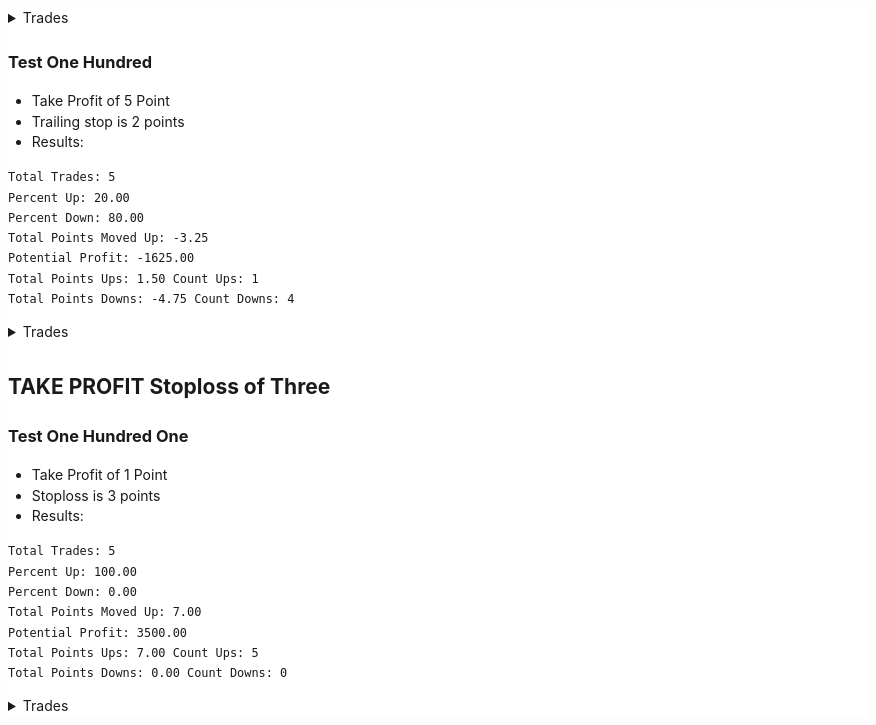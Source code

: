 
<details><summary>Trades</summary></details>

### Test One Hundred
* Take Profit of 5 Point
* Trailing stop is 2 points
* Results:
```
Total Trades: 5
Percent Up: 20.00
Percent Down: 80.00
Total Points Moved Up: -3.25
Potential Profit: -1625.00
Total Points Ups: 1.50 Count Ups: 1
Total Points Downs: -4.75 Count Downs: 4
```

<details><summary>Trades</summary></details>

## TAKE PROFIT Stoploss of Three

### Test One Hundred One
* Take Profit of 1 Point
* Stoploss is 3 points
* Results:
```
Total Trades: 5
Percent Up: 100.00
Percent Down: 0.00
Total Points Moved Up: 7.00
Potential Profit: 3500.00
Total Points Ups: 7.00 Count Ups: 5
Total Points Downs: 0.00 Count Downs: 0
```

<details><summary>Trades</summary>

<code>In: 2022-05-13 11:07:00		Out: 2022-05-13 11:09:25		Total Position Time: 02:25		Total Move Up: 1.25		Total to Date: 1.25</code> <br />
<code>In: 2022-05-17 11:24:00		Out: 2022-05-17 11:24:25		Total Position Time: 00:25		Total Move Up: 1.75		Total to Date: 3.00</code> <br />
<code>In: 2022-05-25 09:29:00		Out: 2022-05-25 09:30:00		Total Position Time: 01:00		Total Move Up: 1.50		Total to Date: 4.50</code> <br />
<code>In: 2022-06-29 08:25:00		Out: 2022-06-29 08:25:15		Total Position Time: 00:15		Total Move Up: 1.75		Total to Date: 6.25</code> <br />
